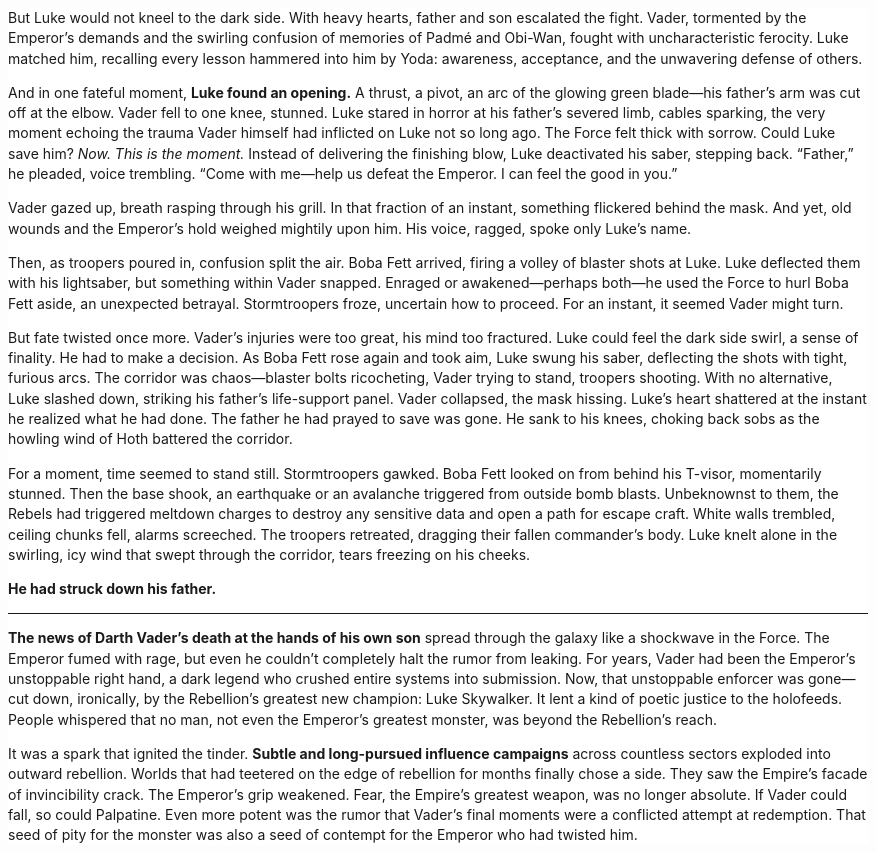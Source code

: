But Luke would not kneel to the dark side. With heavy hearts, father and son escalated the fight. Vader, tormented by the Emperor’s demands and the swirling confusion of memories of Padmé and Obi-Wan, fought with uncharacteristic ferocity. Luke matched him, recalling every lesson hammered into him by Yoda: awareness, acceptance, and the unwavering defense of others.

And in one fateful moment, **Luke found an opening.** A thrust, a pivot, an arc of the glowing green blade—his father’s arm was cut off at the elbow. Vader fell to one knee, stunned. Luke stared in horror at his father’s severed limb, cables sparking, the very moment echoing the trauma Vader himself had inflicted on Luke not so long ago. The Force felt thick with sorrow. Could Luke save him? *Now. This is the moment.* Instead of delivering the finishing blow, Luke deactivated his saber, stepping back. “Father,” he pleaded, voice trembling. “Come with me—help us defeat the Emperor. I can feel the good in you.”

Vader gazed up, breath rasping through his grill. In that fraction of an instant, something flickered behind the mask. And yet, old wounds and the Emperor’s hold weighed mightily upon him. His voice, ragged, spoke only Luke’s name.

Then, as troopers poured in, confusion split the air. Boba Fett arrived, firing a volley of blaster shots at Luke. Luke deflected them with his lightsaber, but something within Vader snapped. Enraged or awakened—perhaps both—he used the Force to hurl Boba Fett aside, an unexpected betrayal. Stormtroopers froze, uncertain how to proceed. For an instant, it seemed Vader might turn.

But fate twisted once more. Vader’s injuries were too great, his mind too fractured. Luke could feel the dark side swirl, a sense of finality. He had to make a decision. As Boba Fett rose again and took aim, Luke swung his saber, deflecting the shots with tight, furious arcs. The corridor was chaos—blaster bolts ricocheting, Vader trying to stand, troopers shooting. With no alternative, Luke slashed down, striking his father’s life-support panel. Vader collapsed, the mask hissing. Luke’s heart shattered at the instant he realized what he had done. The father he had prayed to save was gone. He sank to his knees, choking back sobs as the howling wind of Hoth battered the corridor. 

For a moment, time seemed to stand still. Stormtroopers gawked. Boba Fett looked on from behind his T-visor, momentarily stunned. Then the base shook, an earthquake or an avalanche triggered from outside bomb blasts. Unbeknownst to them, the Rebels had triggered meltdown charges to destroy any sensitive data and open a path for escape craft. White walls trembled, ceiling chunks fell, alarms screeched. The troopers retreated, dragging their fallen commander’s body. Luke knelt alone in the swirling, icy wind that swept through the corridor, tears freezing on his cheeks.

**He had struck down his father.**

---

**The news of Darth Vader’s death at the hands of his own son** spread through the galaxy like a shockwave in the Force. The Emperor fumed with rage, but even he couldn’t completely halt the rumor from leaking. For years, Vader had been the Emperor’s unstoppable right hand, a dark legend who crushed entire systems into submission. Now, that unstoppable enforcer was gone—cut down, ironically, by the Rebellion’s greatest new champion: Luke Skywalker. It lent a kind of poetic justice to the holofeeds. People whispered that no man, not even the Emperor’s greatest monster, was beyond the Rebellion’s reach.

It was a spark that ignited the tinder. **Subtle and long-pursued influence campaigns** across countless sectors exploded into outward rebellion. Worlds that had teetered on the edge of rebellion for months finally chose a side. They saw the Empire’s facade of invincibility crack. The Emperor’s grip weakened. Fear, the Empire’s greatest weapon, was no longer absolute. If Vader could fall, so could Palpatine. Even more potent was the rumor that Vader’s final moments were a conflicted attempt at redemption. That seed of pity for the monster was also a seed of contempt for the Emperor who had twisted him.
